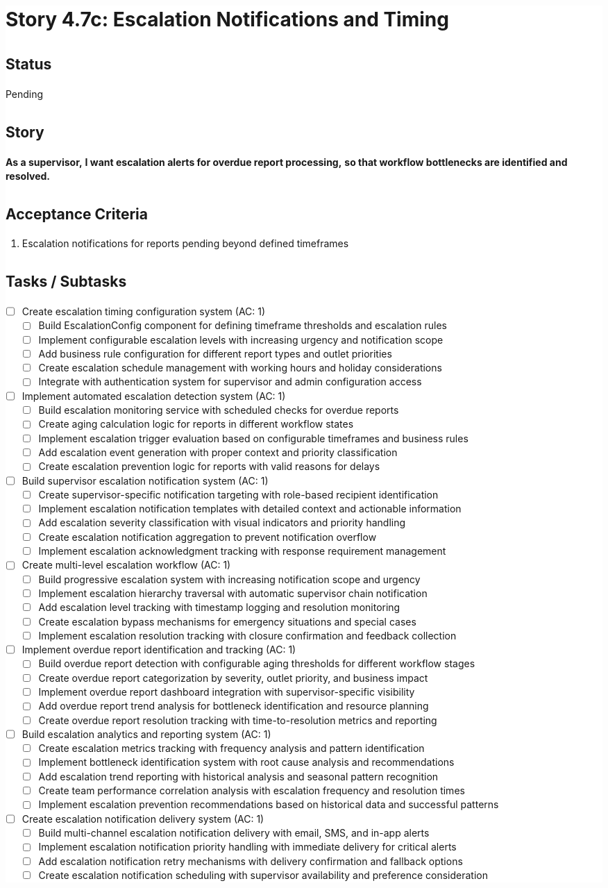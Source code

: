 # Story 4.7c: Escalation Notifications and Timing

## Status
Pending

## Story
**As a supervisor,**
**I want escalation alerts for overdue report processing,**
**so that workflow bottlenecks are identified and resolved.**

## Acceptance Criteria
1. Escalation notifications for reports pending beyond defined timeframes

## Tasks / Subtasks
- [ ] Create escalation timing configuration system (AC: 1)
  - [ ] Build EscalationConfig component for defining timeframe thresholds and escalation rules
  - [ ] Implement configurable escalation levels with increasing urgency and notification scope
  - [ ] Add business rule configuration for different report types and outlet priorities
  - [ ] Create escalation schedule management with working hours and holiday considerations
  - [ ] Integrate with authentication system for supervisor and admin configuration access
- [ ] Implement automated escalation detection system (AC: 1)
  - [ ] Build escalation monitoring service with scheduled checks for overdue reports
  - [ ] Create aging calculation logic for reports in different workflow states
  - [ ] Implement escalation trigger evaluation based on configurable timeframes and business rules
  - [ ] Add escalation event generation with proper context and priority classification
  - [ ] Create escalation prevention logic for reports with valid reasons for delays
- [ ] Build supervisor escalation notification system (AC: 1)
  - [ ] Create supervisor-specific notification targeting with role-based recipient identification
  - [ ] Implement escalation notification templates with detailed context and actionable information
  - [ ] Add escalation severity classification with visual indicators and priority handling
  - [ ] Create escalation notification aggregation to prevent notification overflow
  - [ ] Implement escalation acknowledgment tracking with response requirement management
- [ ] Create multi-level escalation workflow (AC: 1)
  - [ ] Build progressive escalation system with increasing notification scope and urgency
  - [ ] Implement escalation hierarchy traversal with automatic supervisor chain notification
  - [ ] Add escalation level tracking with timestamp logging and resolution monitoring
  - [ ] Create escalation bypass mechanisms for emergency situations and special cases
  - [ ] Implement escalation resolution tracking with closure confirmation and feedback collection
- [ ] Implement overdue report identification and tracking (AC: 1)
  - [ ] Build overdue report detection with configurable aging thresholds for different workflow stages
  - [ ] Create overdue report categorization by severity, outlet priority, and business impact
  - [ ] Implement overdue report dashboard integration with supervisor-specific visibility
  - [ ] Add overdue report trend analysis for bottleneck identification and resource planning
  - [ ] Create overdue report resolution tracking with time-to-resolution metrics and reporting
- [ ] Build escalation analytics and reporting system (AC: 1)
  - [ ] Create escalation metrics tracking with frequency analysis and pattern identification
  - [ ] Implement bottleneck identification system with root cause analysis and recommendations
  - [ ] Add escalation trend reporting with historical analysis and seasonal pattern recognition
  - [ ] Create team performance correlation analysis with escalation frequency and resolution times
  - [ ] Implement escalation prevention recommendations based on historical data and successful patterns
- [ ] Create escalation notification delivery system (AC: 1)
  - [ ] Build multi-channel escalation notification delivery with email, SMS, and in-app alerts
  - [ ] Implement escalation notification priority handling with immediate delivery for critical alerts
  - [ ] Add escalation notification retry mechanisms with delivery confirmation and fallback options
  - [ ] Create escalation notification scheduling with supervisor availability and preference consideration

  [key: string]: any;